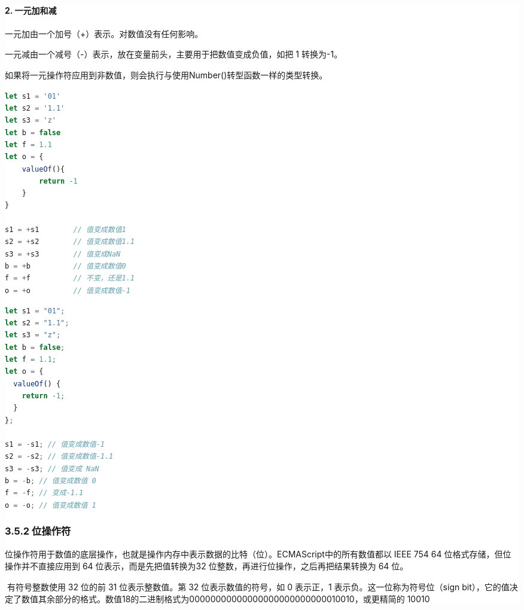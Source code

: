 #### 2. 一元加和减

一元加由一个加号（+）表示。对数值没有任何影响。

一元减由一个减号（-）表示，放在变量前头，主要用于把数值变成负值，如把 1 转换为-1。

如果将一元操作符应用到非数值，则会执行与使用Number()转型函数一样的类型转换。

```js
let s1 = '01'
let s2 = '1.1'
let s3 = 'z'
let b = false
let f = 1.1
let o = {
    valueOf(){
        return -1
    }
}

s1 = +s1        // 值变成数值1
s2 = +s2        // 值变成数值1.1
s3 = +s3        // 值变成NaN
b = +b	        // 值变成数值0
f = +f          // 不变，还是1.1
o = +o          // 值变成数值-1 
```

```js
let s1 = "01"; 
let s2 = "1.1"; 
let s3 = "z"; 
let b = false; 
let f = 1.1; 
let o = { 
  valueOf() { 
    return -1; 
  } 
};

s1 = -s1; // 值变成数值-1 
s2 = -s2; // 值变成数值-1.1 
s3 = -s3; // 值变成 NaN 
b = -b; // 值变成数值 0 
f = -f; // 变成-1.1 
o = -o; // 值变成数值 1
```

### 3.5.2 位操作符

​	位操作符用于数值的底层操作，也就是操作内存中表示数据的比特（位）。ECMAScript中的所有数值都以 IEEE 754 64 位格式存储，但位操作并不直接应用到 64 位表示，而是先把值转换为32 位整数，再进行位操作，之后再把结果转换为 64 位。

​	有符号整数使用 32 位的前 31 位表示整数值。第 32 位表示数值的符号，如 0 表示正，1 表示负。这一位称为符号位（sign bit），它的值决定了数值其余部分的格式。数值18的二进制格式为00000000000000000000000000010010，或更精简的 10010
